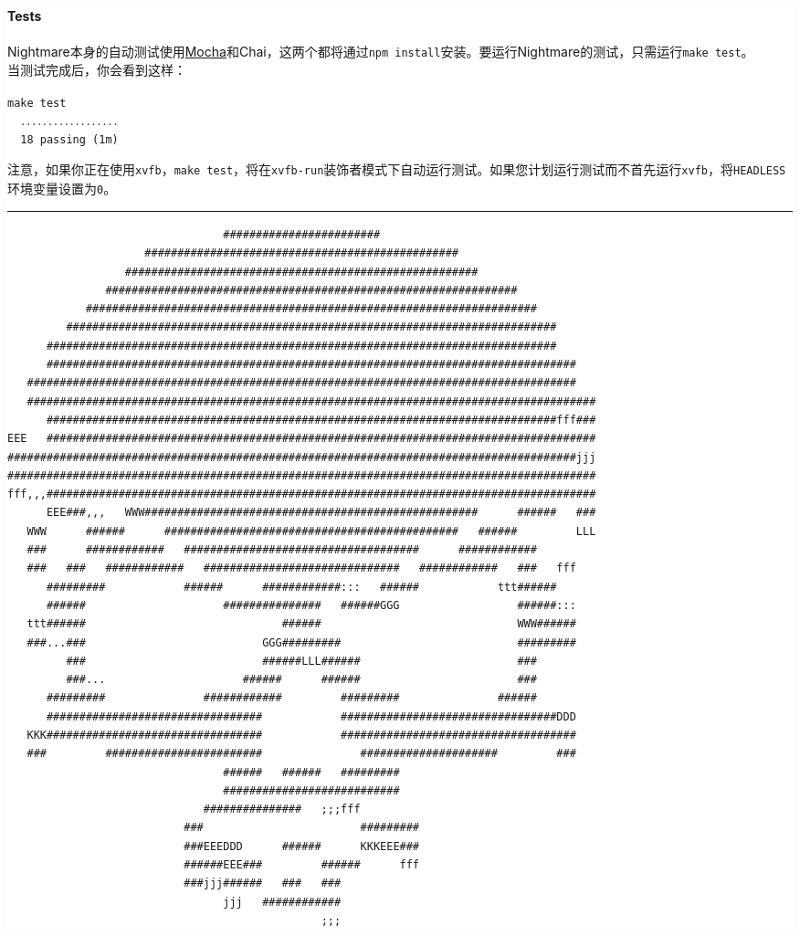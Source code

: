 #### Tests
Nightmare本身的自动测试使用[Mocha](http://mochajs.org/)和Chai，这两个都将通过`npm install`安装。要运行Nightmare的测试，只需运行`make test`。  
当测试完成后，你会看到这样：

```
make test
  ․․․․․․․․․․․․․․․․․․
  18 passing (1m)
```
注意，如果你正在使用`xvfb`，`make test`，将在`xvfb-run`装饰者模式下自动运行测试。如果您计划运行测试而不首先运行`xvfb`，将`HEADLESS`环境变量设置为`0`。

---

```
                                 ########################
                     ################################################
                  ######################################################
               ###############################################################
            #####################################################################
         ###########################################################################
      ##############################################################################
      #################################################################################
   ####################################################################################
   #######################################################################################
      ##############################################################################fff###
EEE   ####################################################################################
#######################################################################################jjj
##########################################################################################
fff,,,####################################################################################
      EEE###,,,   WWW###################################################      ######   ###
   WWW      ######      #############################################   ######         LLL
   ###      ############   ####################################      ############
   ###   ###   ############   ##############################   ############   ###   fff
      #########            ######      ############:::   ######            ttt######
      ######                     ###############   ######GGG                  ######:::
   ttt######                              ######                              WWW######
   ###...###                           GGG#########                           #########
         ###                           ######LLL######                        ###
         ###...                     ######      ######                        ###
      #########               ############         #########               ######
      #################################            #################################DDD
   KKK#################################            ####################################
   ###         ########################               #####################         ###
                                 ######   ######   #########
                                 ###########################
                              ###############   ;;;fff
                           ###                        #########
                           ###EEEDDD      ######      KKKEEE###
                           ######EEE###         ######      fff
                           ###jjj######   ###   ###
                                 jjj   ############
                                                ;;;
```
